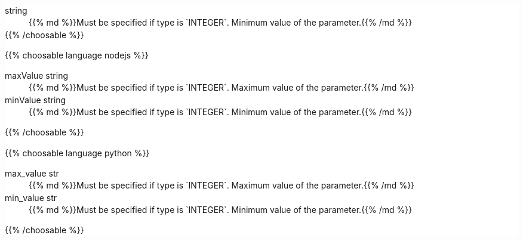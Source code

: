 </span>
        <span class="property-indicator"></span>
        <span class="property-type">string</span>
    </dt>
    <dd>{{% md %}}Must be specified if type is `INTEGER`. Minimum value of the parameter.{{% /md %}}</dd></dl>
{{% /choosable %}}

{{% choosable language nodejs %}}
<dl class="resources-properties"><dt class="property-required"
            title="Required">
        <span id="maxvalue_nodejs">
<a href="#maxvalue_nodejs" style="color: inherit; text-decoration: inherit;">max<wbr>Value</a>
</span>
        <span class="property-indicator"></span>
        <span class="property-type">string</span>
    </dt>
    <dd>{{% md %}}Must be specified if type is `INTEGER`. Maximum value of the parameter.{{% /md %}}</dd><dt class="property-required"
            title="Required">
        <span id="minvalue_nodejs">
<a href="#minvalue_nodejs" style="color: inherit; text-decoration: inherit;">min<wbr>Value</a>
</span>
        <span class="property-indicator"></span>
        <span class="property-type">string</span>
    </dt>
    <dd>{{% md %}}Must be specified if type is `INTEGER`. Minimum value of the parameter.{{% /md %}}</dd></dl>
{{% /choosable %}}

{{% choosable language python %}}
<dl class="resources-properties"><dt class="property-required"
            title="Required">
        <span id="max_value_python">
<a href="#max_value_python" style="color: inherit; text-decoration: inherit;">max_<wbr>value</a>
</span>
        <span class="property-indicator"></span>
        <span class="property-type">str</span>
    </dt>
    <dd>{{% md %}}Must be specified if type is `INTEGER`. Maximum value of the parameter.{{% /md %}}</dd><dt class="property-required"
            title="Required">
        <span id="min_value_python">
<a href="#min_value_python" style="color: inherit; text-decoration: inherit;">min_<wbr>value</a>
</span>
        <span class="property-indicator"></span>
        <span class="property-type">str</span>
    </dt>
    <dd>{{% md %}}Must be specified if type is `INTEGER`. Minimum value of the parameter.{{% /md %}}</dd></dl>
{{% /choosable %}}
